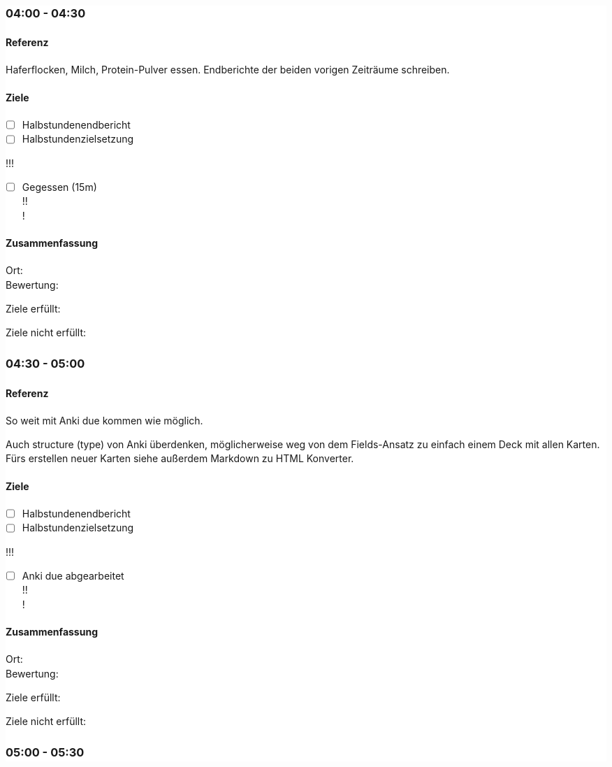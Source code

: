 ### 04:00 - 04:30

#### Referenz

Haferflocken, Milch, Protein-Pulver essen. Endberichte der beiden vorigen Zeiträume schreiben.

#### Ziele

- [ ] Halbstundenendbericht 
- [ ] Halbstundenzielsetzung  

!!!  

- [ ] Gegessen (15m)  
!!  
!

#### Zusammenfassung

Ort:  
Bewertung:

Ziele erfüllt:

Ziele nicht erfüllt:

### 04:30 - 05:00

#### Referenz

So weit mit Anki due kommen wie möglich.

Auch structure (type) von Anki überdenken, möglicherweise weg von dem Fields-Ansatz zu einfach einem Deck mit allen Karten. Fürs erstellen neuer Karten siehe außerdem Markdown zu HTML Konverter.

#### Ziele

- [ ] Halbstundenendbericht 
- [ ] Halbstundenzielsetzung  

!!!  

- [ ] Anki due abgearbeitet  
!!  
!

#### Zusammenfassung

Ort:  
Bewertung:

Ziele erfüllt:

Ziele nicht erfüllt:

### 05:00 - 05:30
